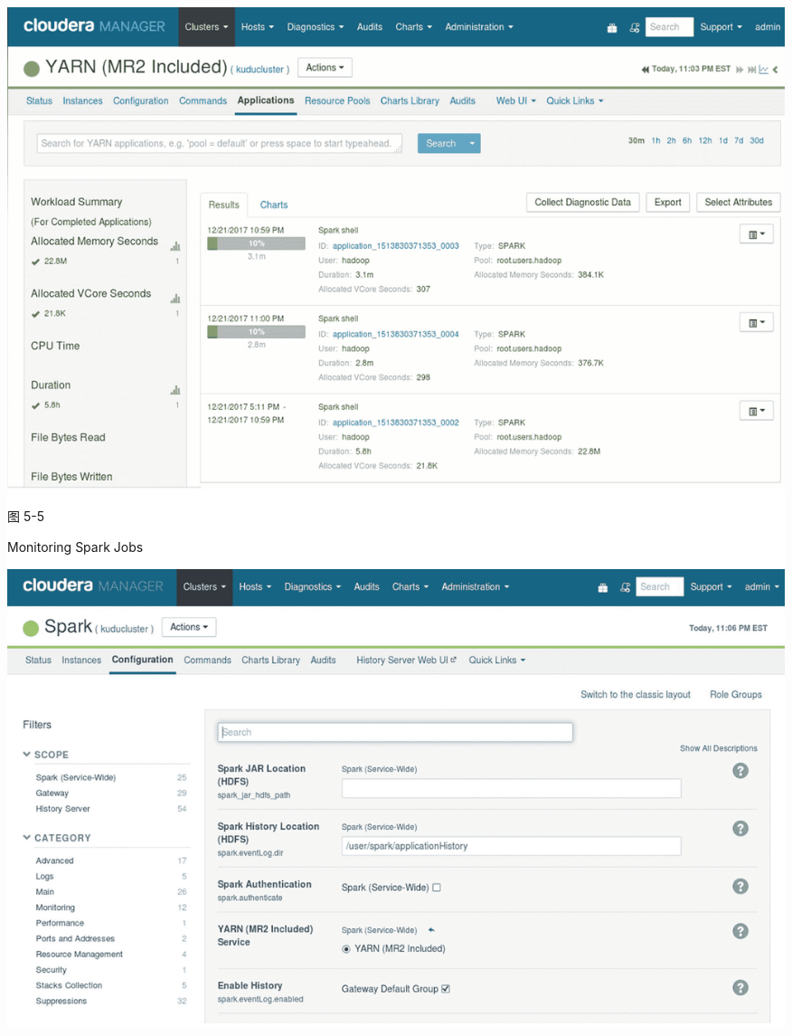 ![A456459_1_En_5_Fig5_HTML.jpg](img/A456459_1_En_5_Fig5_HTML.jpg)

图 5-5

Monitoring Spark Jobs

![A456459_1_En_5_Fig4_HTML.jpg](img/A456459_1_En_5_Fig4_HTML.jpg)
